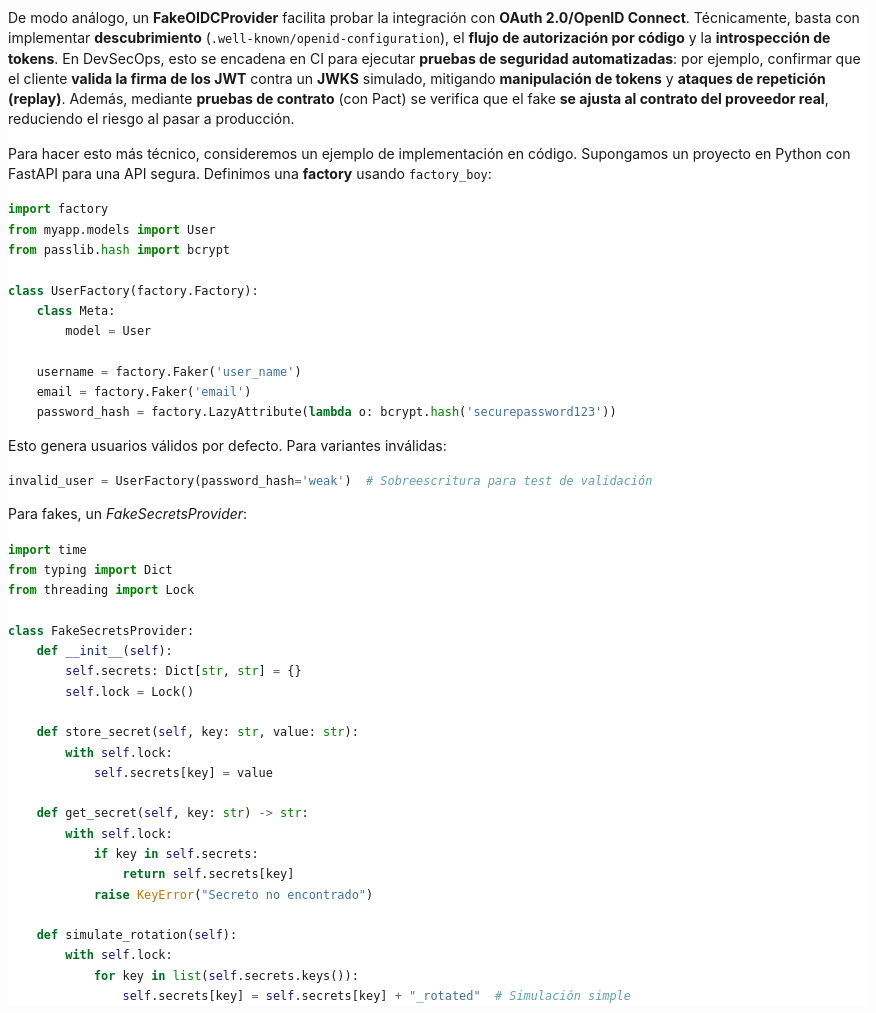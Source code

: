 De modo análogo, un **FakeOIDCProvider** facilita probar la integración con **OAuth 2.0/OpenID Connect**. Técnicamente, basta con implementar **descubrimiento** (`.well-known/openid-configuration`), el **flujo de autorización por código** y la **introspección de tokens**. En DevSecOps, esto se encadena en CI para ejecutar **pruebas de seguridad automatizadas**: por ejemplo, confirmar que el cliente **valida la firma de los JWT** contra un **JWKS** simulado, mitigando **manipulación de tokens** y **ataques de repetición (replay)**. Además, mediante **pruebas de contrato** (con Pact) se verifica que el fake **se ajusta al contrato del proveedor real**, reduciendo el riesgo al pasar a producción.

Para hacer esto más técnico, consideremos un ejemplo de implementación en código. Supongamos un proyecto en Python con FastAPI para una API segura. Definimos una **factory** usando `factory_boy`:

```python
import factory
from myapp.models import User
from passlib.hash import bcrypt

class UserFactory(factory.Factory):
    class Meta:
        model = User
    
    username = factory.Faker('user_name')
    email = factory.Faker('email')
    password_hash = factory.LazyAttribute(lambda o: bcrypt.hash('securepassword123'))
```

Esto genera usuarios válidos por defecto. Para variantes inválidas:

```python
invalid_user = UserFactory(password_hash='weak')  # Sobreescritura para test de validación
```

Para fakes, un *FakeSecretsProvider*:

```python
import time
from typing import Dict
from threading import Lock

class FakeSecretsProvider:
    def __init__(self):
        self.secrets: Dict[str, str] = {}
        self.lock = Lock()
    
    def store_secret(self, key: str, value: str):
        with self.lock:
            self.secrets[key] = value
    
    def get_secret(self, key: str) -> str:
        with self.lock:
            if key in self.secrets:
                return self.secrets[key]
            raise KeyError("Secreto no encontrado")
    
    def simulate_rotation(self):
        with self.lock:
            for key in list(self.secrets.keys()):
                self.secrets[key] = self.secrets[key] + "_rotated"  # Simulación simple
```
